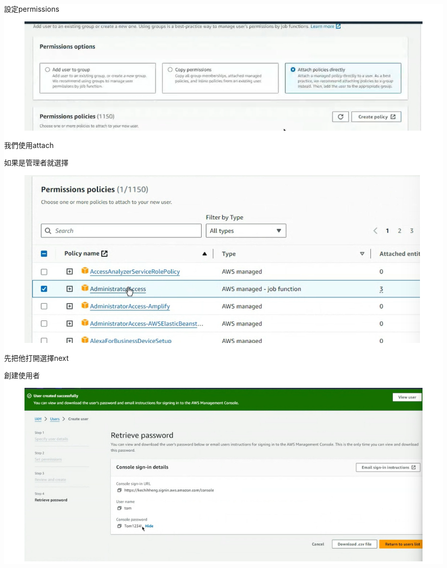 設定permissions&#x20;

<figure><img src="../images/da570dbdf179090640cec83987fd41e59d5208e011b8b3bb535a21c6589f3202.png" alt=""><figcaption></figcaption></figure>

我們使用attach

如果是管理者就選擇&#x20;

<figure><img src="../images/5212cba22455cb71d79fb372903ee8c105e4a23f69e48767a18fcc1dab1dbac2.png" alt=""><figcaption></figcaption></figure>

先把他打開選擇next

創建使用者&#x20;

<figure><img src="../images/eada97bc699c29e831ae92069e4de0ca4da21d546aeff8d3d5c1e5144e8d0643.png" alt=""><figcaption></figcaption></figure>
